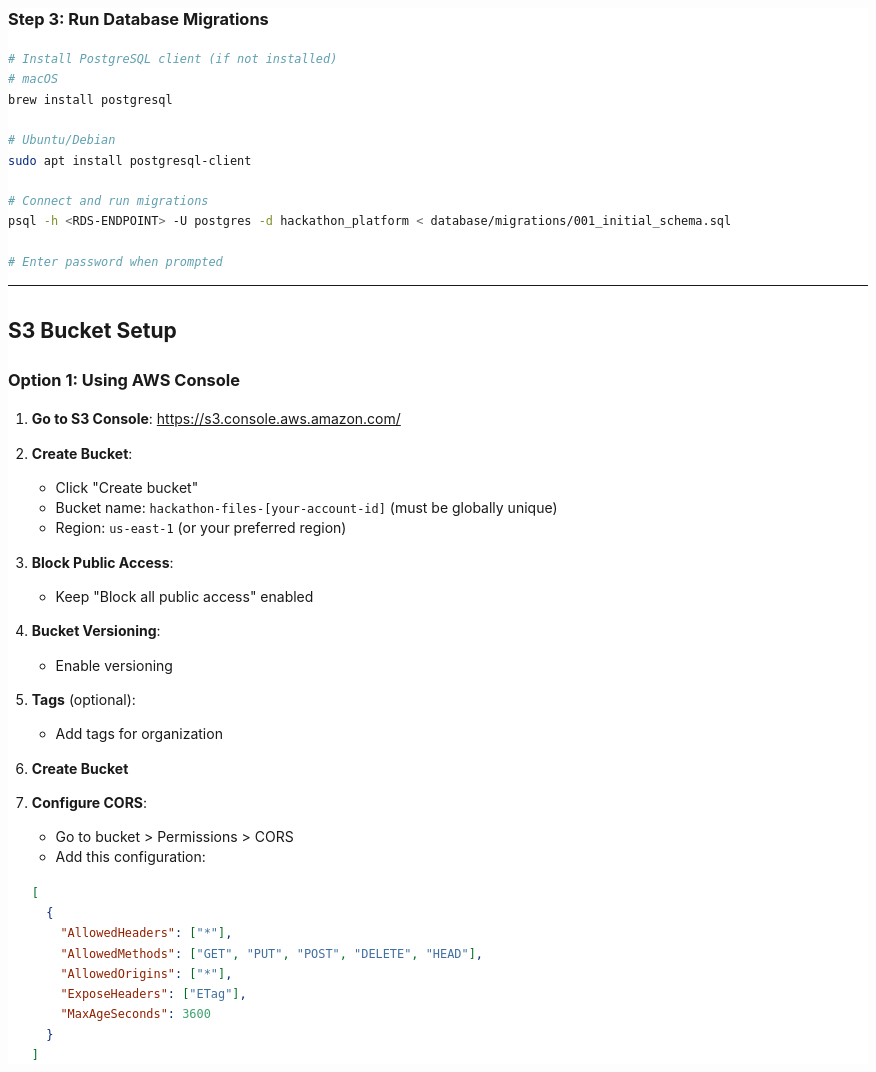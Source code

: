 ### Step 3: Run Database Migrations

```bash
# Install PostgreSQL client (if not installed)
# macOS
brew install postgresql

# Ubuntu/Debian
sudo apt install postgresql-client

# Connect and run migrations
psql -h <RDS-ENDPOINT> -U postgres -d hackathon_platform < database/migrations/001_initial_schema.sql

# Enter password when prompted
```

---

## S3 Bucket Setup

### Option 1: Using AWS Console

1. **Go to S3 Console**: https://s3.console.aws.amazon.com/

2. **Create Bucket**:
   - Click "Create bucket"
   - Bucket name: `hackathon-files-[your-account-id]` (must be globally unique)
   - Region: `us-east-1` (or your preferred region)

3. **Block Public Access**:
   - Keep "Block all public access" enabled

4. **Bucket Versioning**:
   - Enable versioning

5. **Tags** (optional):
   - Add tags for organization

6. **Create Bucket**

7. **Configure CORS**:
   - Go to bucket > Permissions > CORS
   - Add this configuration:
   ```json
   [
     {
       "AllowedHeaders": ["*"],
       "AllowedMethods": ["GET", "PUT", "POST", "DELETE", "HEAD"],
       "AllowedOrigins": ["*"],
       "ExposeHeaders": ["ETag"],
       "MaxAgeSeconds": 3600
     }
   ]
   ```

